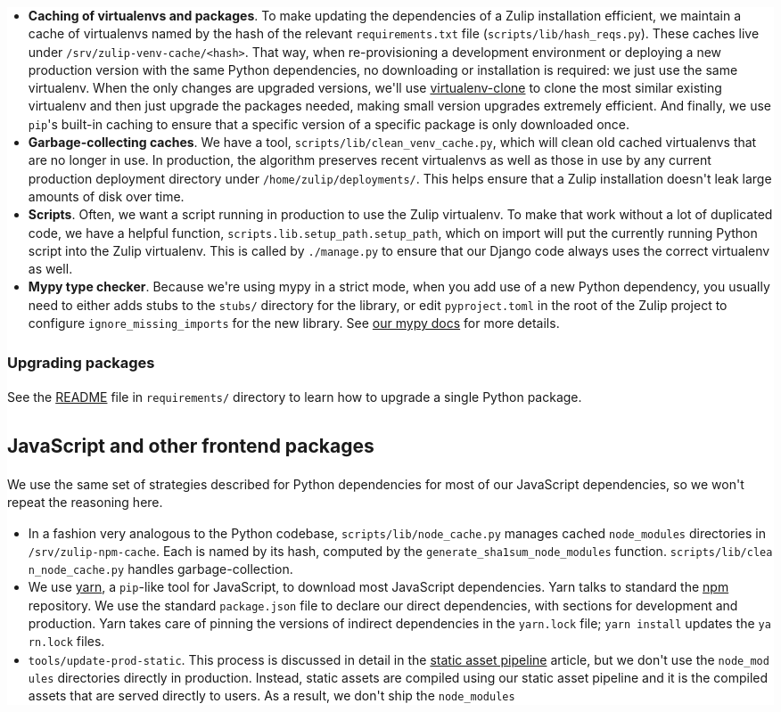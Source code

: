 - **Caching of virtualenvs and packages**. To make updating the
  dependencies of a Zulip installation efficient, we maintain a cache
  of virtualenvs named by the hash of the relevant `requirements.txt`
  file (`scripts/lib/hash_reqs.py`). These caches live under
  `/srv/zulip-venv-cache/<hash>`. That way, when re-provisioning a
  development environment or deploying a new production version with
  the same Python dependencies, no downloading or installation is
  required: we just use the same virtualenv. When the only changes
  are upgraded versions, we'll use [virtualenv-clone][] to clone the
  most similar existing virtualenv and then just upgrade the packages
  needed, making small version upgrades extremely efficient. And
  finally, we use `pip`'s built-in caching to ensure that a specific
  version of a specific package is only downloaded once.
- **Garbage-collecting caches**. We have a tool,
  `scripts/lib/clean_venv_cache.py`, which will clean old cached
  virtualenvs that are no longer in use. In production, the algorithm
  preserves recent virtualenvs as well as those in use by any current
  production deployment directory under `/home/zulip/deployments/`.
  This helps ensure that a Zulip installation doesn't leak large
  amounts of disk over time.
- **Scripts**. Often, we want a script running in production to use
  the Zulip virtualenv. To make that work without a lot of duplicated
  code, we have a helpful function,
  `scripts.lib.setup_path.setup_path`, which on import will put the
  currently running Python script into the Zulip virtualenv. This is
  called by `./manage.py` to ensure that our Django code always uses
  the correct virtualenv as well.
- **Mypy type checker**. Because we're using mypy in a strict mode,
  when you add use of a new Python dependency, you usually need to
  either adds stubs to the `stubs/` directory for the library, or edit
  `pyproject.toml` in the root of the Zulip project to configure
  `ignore_missing_imports` for the new library. See
  [our mypy docs][mypy-docs] for more details.

### Upgrading packages

See the [README][requirements-readme] file in `requirements/` directory
to learn how to upgrade a single Python package.

[mypy-docs]: ../testing/mypy.md
[requirements-readme]: https://github.com/zulip/zulip/blob/main/requirements/README.md#requirements
[stack-overflow]: https://askubuntu.com/questions/8653/how-to-keep-processes-running-after-ending-ssh-session
[caching]: https://help.github.com/en/articles/caching-your-github-password-in-git

## JavaScript and other frontend packages

We use the same set of strategies described for Python dependencies
for most of our JavaScript dependencies, so we won't repeat the
reasoning here.

- In a fashion very analogous to the Python codebase,
  `scripts/lib/node_cache.py` manages cached `node_modules`
  directories in `/srv/zulip-npm-cache`. Each is named by its hash,
  computed by the `generate_sha1sum_node_modules` function.
  `scripts/lib/clean_node_cache.py` handles garbage-collection.
- We use [yarn][], a `pip`-like tool for JavaScript, to download most
  JavaScript dependencies. Yarn talks to standard the [npm][]
  repository. We use the standard `package.json` file to declare our
  direct dependencies, with sections for development and
  production. Yarn takes care of pinning the versions of indirect
  dependencies in the `yarn.lock` file; `yarn install` updates the
  `yarn.lock` files.
- `tools/update-prod-static`. This process is discussed in detail in
  the [static asset pipeline](../subsystems/html-css.html#static-asset-pipeline)
  article, but we don't use the `node_modules` directories directly in
  production. Instead, static assets are compiled using our static
  asset pipeline and it is the compiled assets that are served
  directly to users. As a result, we don't ship the `node_modules`

[virtualenv]: https://virtualenv.pypa.io/en/stable/
[virtualenv-clone]: https://github.com/edwardgeorge/virtualenv-clone/
[yarn]: https://yarnpkg.com/
[npm]: https://npmjs.com/
[iamcal]: https://github.com/iamcal/emoji-data
[pygments]: https://pygments.org/